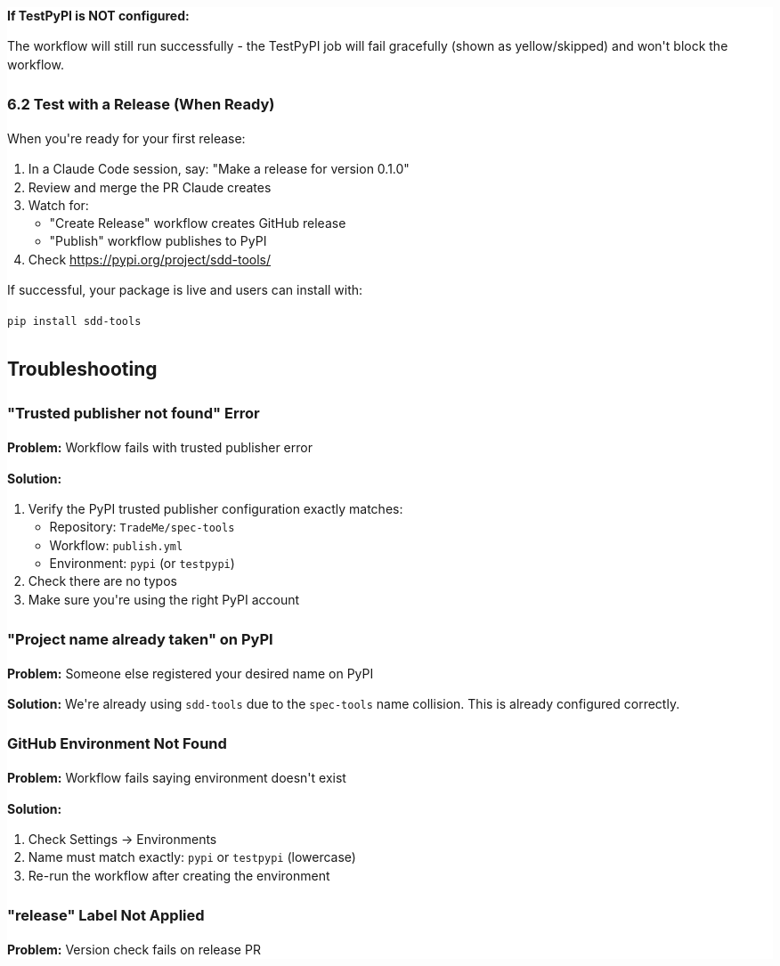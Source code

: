 **If TestPyPI is NOT configured:**

The workflow will still run successfully - the TestPyPI job will fail gracefully (shown as yellow/skipped) and won't block the workflow.

### 6.2 Test with a Release (When Ready)

When you're ready for your first release:

1. In a Claude Code session, say: "Make a release for version 0.1.0"
2. Review and merge the PR Claude creates
3. Watch for:
   - "Create Release" workflow creates GitHub release
   - "Publish" workflow publishes to PyPI
4. Check https://pypi.org/project/sdd-tools/

If successful, your package is live and users can install with:
```bash
pip install sdd-tools
```

## Troubleshooting

### "Trusted publisher not found" Error

**Problem:** Workflow fails with trusted publisher error

**Solution:**
1. Verify the PyPI trusted publisher configuration exactly matches:
   - Repository: `TradeMe/spec-tools`
   - Workflow: `publish.yml`
   - Environment: `pypi` (or `testpypi`)
2. Check there are no typos
3. Make sure you're using the right PyPI account

### "Project name already taken" on PyPI

**Problem:** Someone else registered your desired name on PyPI

**Solution:** We're already using `sdd-tools` due to the `spec-tools` name collision. This is already configured correctly.

### GitHub Environment Not Found

**Problem:** Workflow fails saying environment doesn't exist

**Solution:**
1. Check Settings → Environments
2. Name must match exactly: `pypi` or `testpypi` (lowercase)
3. Re-run the workflow after creating the environment

### "release" Label Not Applied

**Problem:** Version check fails on release PR
